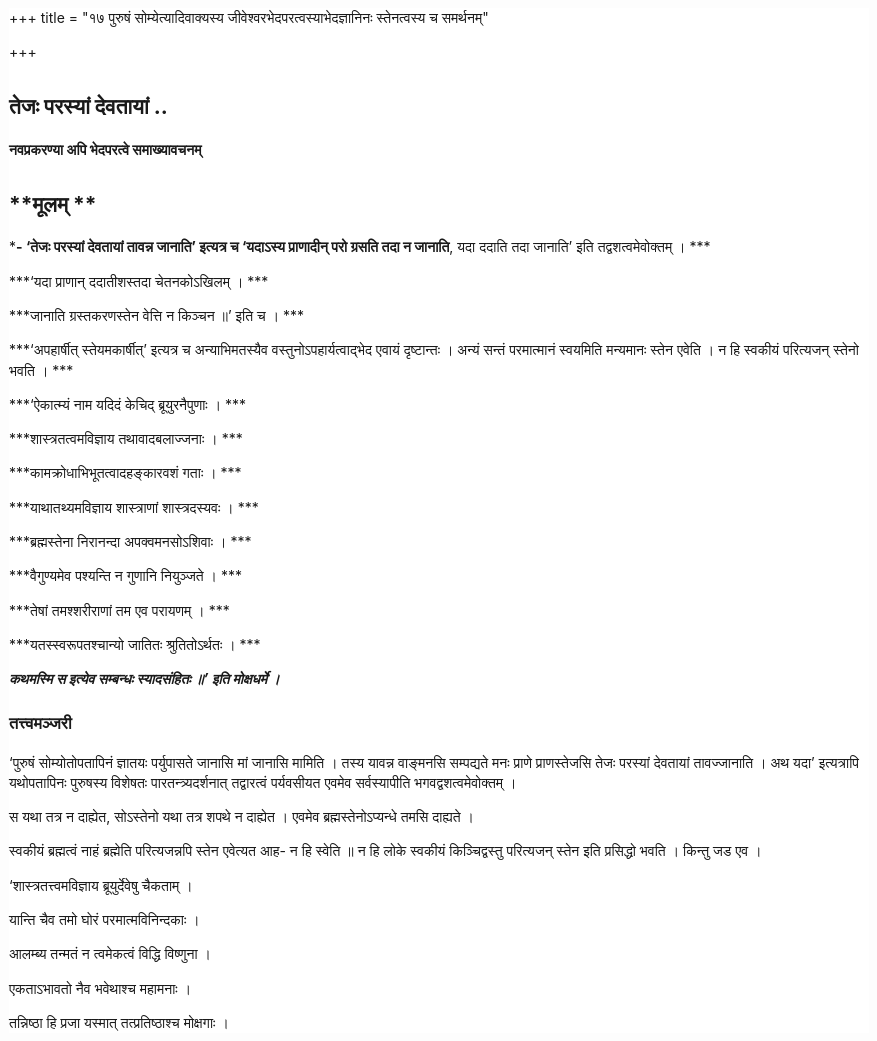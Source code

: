 +++
title = "१७ पुरुषं सोम्येत्यादिवाक्यस्य जीवेश्वरभेदपरत्वस्याभेदज्ञानिनः स्तेनत्वस्य च समर्थनम्"

+++


## तेजः परस्यां देवतायां ..

**नवप्रकरण्या अपि भेदपरत्वे समाख्यावचनम्**

## **मूलम् **

***- ‘तेजः परस्यां देवतायां तावन्न जानाति’ इत्यत्र च ‘यदाऽस्य प्राणादीन् परो ग्रसति तदा न जानाति**, यदा ददाति तदा जानाति’ इति तद्वशत्वमेवोक्तम् । ***

***‘यदा प्राणान् ददातीशस्तदा चेतनकोऽखिलम् । ***

***जानाति ग्रस्तकरणस्तेन वेत्ति न किञ्चन ॥’ इति च । ***

***‘अपहार्षीत् स्तेयमकार्षीत्’ इत्यत्र च अन्याभिमतस्यैव वस्तुनोऽपहार्यत्वाद्भेद एवायं दृष्टान्तः । अन्यं सन्तं परमात्मानं स्वयमिति मन्यमानः स्तेन एवेति । न हि स्वकीयं परित्यजन् स्तेनो भवति । ***

***‘ऐकात्म्यं नाम यदिदं केचिद् ब्रूयुरनैपुणाः । ***

***शास्त्रतत्वमविज्ञाय तथावादबलाज्जनाः । ***

***कामक्रोधाभिभूतत्वादहङ्कारवशं गताः । ***

***याथातथ्यमविज्ञाय शास्त्राणां शास्त्रदस्यवः । ***

***ब्रह्मस्तेना निरानन्दा अपक्वमनसोऽशिवाः । ***

***वैगुण्यमेव पश्यन्ति न गुणानि नियुञ्जते । ***

***तेषां तमश्शरीराणां तम एव परायणम् । ***

***यतस्स्वरूपतश्चान्यो जातितः श्रुतितोऽर्थतः । ***

***कथमस्मि स इत्येव सम्बन्धः स्यादसंहितः ॥’ इति मोक्षधर्मे ।***

### **तत्त्वमञ्जरी**

‘पुरुषं सोम्योतोपतापिनं ज्ञातयः पर्युपासते जानासि मां जानासि मामिति । तस्य यावन्न वाङ्मनसि सम्पद्यते मनः प्राणे प्राणस्तेजसि तेजः परस्यां देवतायां तावज्जानाति । अथ यदा’ इत्यत्रापि यथोपतापिनः पुरुषस्य विशेषतः पारतन्त्र्यदर्शनात् तद्वारत्वं पर्यवसीयत एवमेव सर्वस्यापीति भगवद्वशत्वमेवोक्तम् ।

स यथा तत्र न दाह्येत, सोऽस्तेनो यथा तत्र शपथे न दाह्येत । एवमेव ब्रह्मस्तेनोऽप्यन्धे तमसि दाह्यते ।

स्वकीयं ब्रह्मत्वं नाहं ब्रह्मेति परित्यजन्नपि स्तेन एवेत्यत आह- न हि स्वेति ॥ न हि लोके स्वकीयं किञ्चिद्वस्तु परित्यजन् स्तेन इति प्रसिद्धो भवति । किन्तु जड एव ।

‘शास्त्रतत्त्वमविज्ञाय ब्रूयुर्देवेषु चैकताम् ।

यान्ति चैव तमो घोरं परमात्मविनिन्दकाः ।

आलम्ब्य तन्मतं न त्वमेकत्वं विद्धि विष्णुना ।

एकताऽभावतो नैव भवेथाश्च महामनाः ।

तन्निष्ठा हि प्रजा यस्मात् तत्प्रतिष्ठाश्च मोक्षगाः ।
